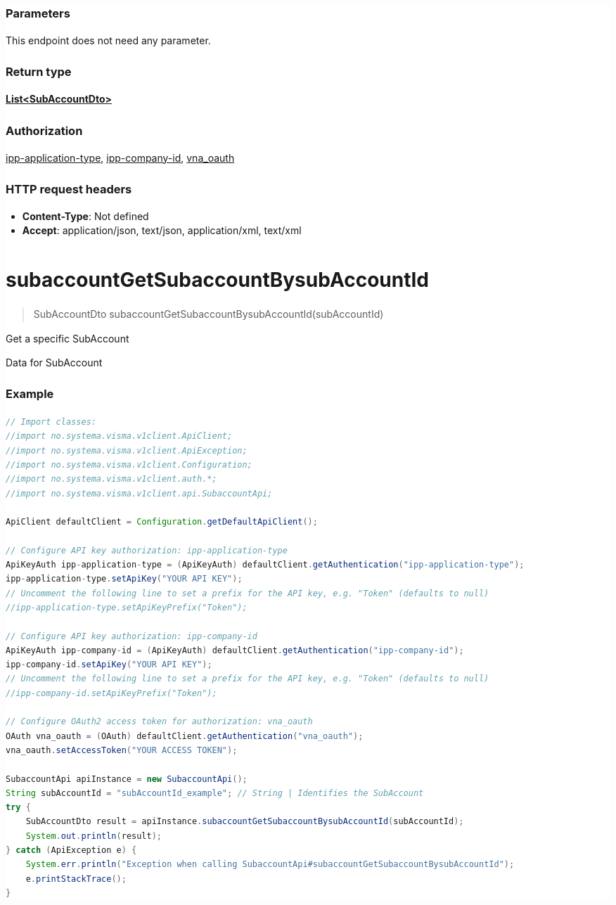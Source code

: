 ### Parameters
This endpoint does not need any parameter.

### Return type

[**List&lt;SubAccountDto&gt;**](SubAccountDto.md)

### Authorization

[ipp-application-type](../README.md#ipp-application-type), [ipp-company-id](../README.md#ipp-company-id), [vna_oauth](../README.md#vna_oauth)

### HTTP request headers

 - **Content-Type**: Not defined
 - **Accept**: application/json, text/json, application/xml, text/xml

<a name="subaccountGetSubaccountBysubAccountId"></a>
# **subaccountGetSubaccountBysubAccountId**
> SubAccountDto subaccountGetSubaccountBysubAccountId(subAccountId)

Get a specific SubAccount

Data for SubAccount

### Example
```java
// Import classes:
//import no.systema.visma.v1client.ApiClient;
//import no.systema.visma.v1client.ApiException;
//import no.systema.visma.v1client.Configuration;
//import no.systema.visma.v1client.auth.*;
//import no.systema.visma.v1client.api.SubaccountApi;

ApiClient defaultClient = Configuration.getDefaultApiClient();

// Configure API key authorization: ipp-application-type
ApiKeyAuth ipp-application-type = (ApiKeyAuth) defaultClient.getAuthentication("ipp-application-type");
ipp-application-type.setApiKey("YOUR API KEY");
// Uncomment the following line to set a prefix for the API key, e.g. "Token" (defaults to null)
//ipp-application-type.setApiKeyPrefix("Token");

// Configure API key authorization: ipp-company-id
ApiKeyAuth ipp-company-id = (ApiKeyAuth) defaultClient.getAuthentication("ipp-company-id");
ipp-company-id.setApiKey("YOUR API KEY");
// Uncomment the following line to set a prefix for the API key, e.g. "Token" (defaults to null)
//ipp-company-id.setApiKeyPrefix("Token");

// Configure OAuth2 access token for authorization: vna_oauth
OAuth vna_oauth = (OAuth) defaultClient.getAuthentication("vna_oauth");
vna_oauth.setAccessToken("YOUR ACCESS TOKEN");

SubaccountApi apiInstance = new SubaccountApi();
String subAccountId = "subAccountId_example"; // String | Identifies the SubAccount
try {
    SubAccountDto result = apiInstance.subaccountGetSubaccountBysubAccountId(subAccountId);
    System.out.println(result);
} catch (ApiException e) {
    System.err.println("Exception when calling SubaccountApi#subaccountGetSubaccountBysubAccountId");
    e.printStackTrace();
}
```
